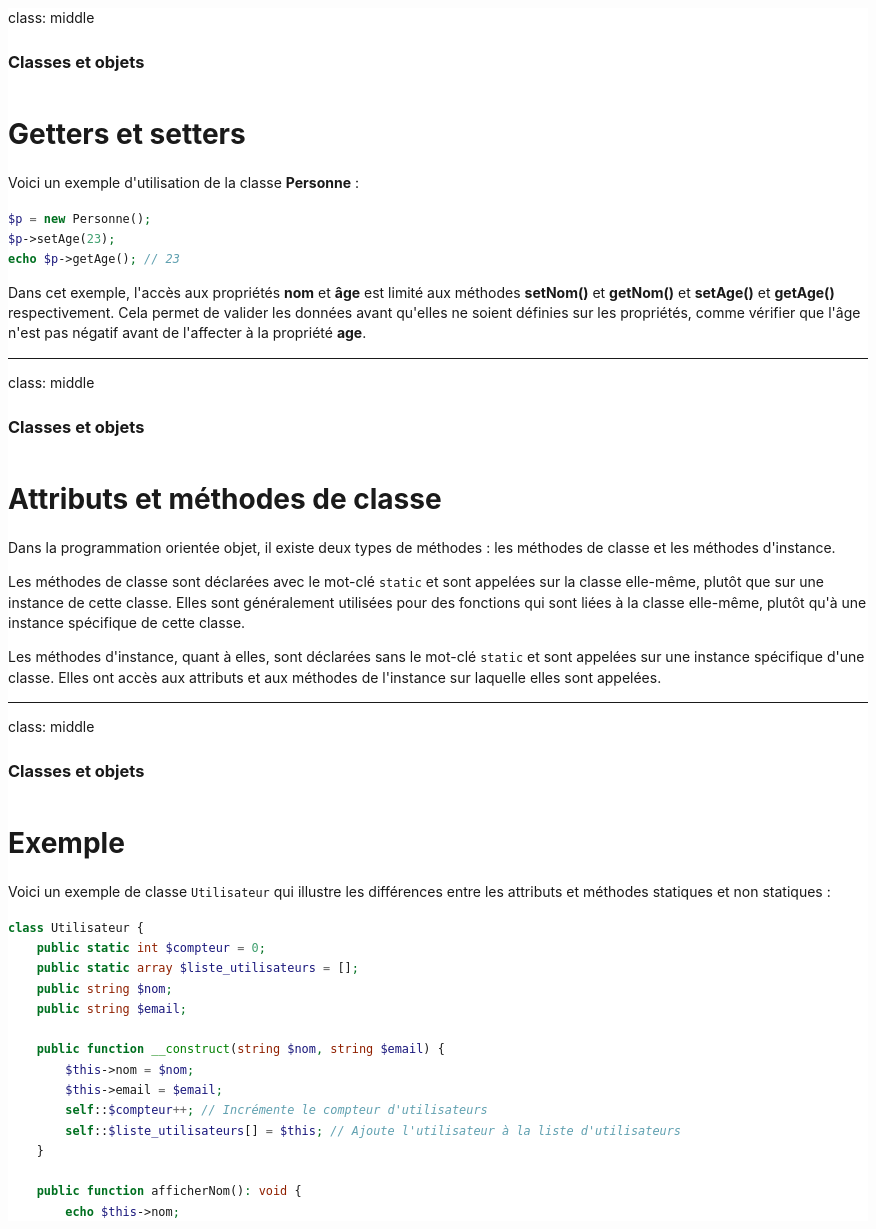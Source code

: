 class: middle

### Classes et objets

# Getters et setters

Voici un exemple d'utilisation de la classe **Personne** :

```php
$p = new Personne();
$p->setAge(23);
echo $p->getAge(); // 23
```

Dans cet exemple, l'accès aux propriétés **nom** et **âge** est limité aux méthodes **setNom()** et **getNom()** et **setAge()** et **getAge()** respectivement. Cela permet de valider les données avant qu'elles ne soient définies sur les propriétés, comme vérifier que l'âge n'est pas négatif avant de l'affecter à la propriété **age**.

---

class: middle

### Classes et objets

# Attributs et méthodes de classe

Dans la programmation orientée objet, il existe deux types de méthodes : les méthodes de classe et les méthodes d'instance.

Les méthodes de classe sont déclarées avec le mot-clé `static` et sont appelées sur la classe elle-même, plutôt que sur une instance de cette classe. Elles sont généralement utilisées pour des fonctions qui sont liées à la classe elle-même, plutôt qu'à une instance spécifique de cette classe.

Les méthodes d'instance, quant à elles, sont déclarées sans le mot-clé `static` et sont appelées sur une instance spécifique d'une classe. Elles ont accès aux attributs et aux méthodes de l'instance sur laquelle elles sont appelées.

---

class: middle

### Classes et objets

# Exemple

Voici un exemple de classe `Utilisateur` qui illustre les différences entre les attributs et méthodes statiques et non statiques :

```php
class Utilisateur {
    public static int $compteur = 0;
    public static array $liste_utilisateurs = [];
    public string $nom;
    public string $email;

    public function __construct(string $nom, string $email) {
        $this->nom = $nom;
        $this->email = $email;
        self::$compteur++; // Incrémente le compteur d'utilisateurs
        self::$liste_utilisateurs[] = $this; // Ajoute l'utilisateur à la liste d'utilisateurs
    }

    public function afficherNom(): void {
        echo $this->nom;
```